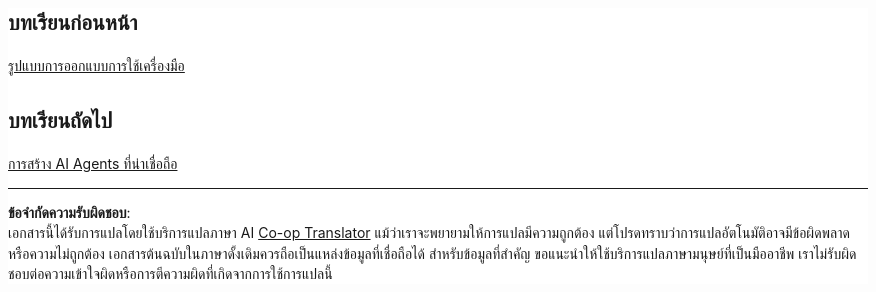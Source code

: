 ## บทเรียนก่อนหน้า

[รูปแบบการออกแบบการใช้เครื่องมือ](../04-tool-use/README.md)

## บทเรียนถัดไป

[การสร้าง AI Agents ที่น่าเชื่อถือ](../06-building-trustworthy-agents/README.md)

---

**ข้อจำกัดความรับผิดชอบ**:  
เอกสารนี้ได้รับการแปลโดยใช้บริการแปลภาษา AI [Co-op Translator](https://github.com/Azure/co-op-translator) แม้ว่าเราจะพยายามให้การแปลมีความถูกต้อง แต่โปรดทราบว่าการแปลอัตโนมัติอาจมีข้อผิดพลาดหรือความไม่ถูกต้อง เอกสารต้นฉบับในภาษาดั้งเดิมควรถือเป็นแหล่งข้อมูลที่เชื่อถือได้ สำหรับข้อมูลที่สำคัญ ขอแนะนำให้ใช้บริการแปลภาษามนุษย์ที่เป็นมืออาชีพ เราไม่รับผิดชอบต่อความเข้าใจผิดหรือการตีความผิดที่เกิดจากการใช้การแปลนี้